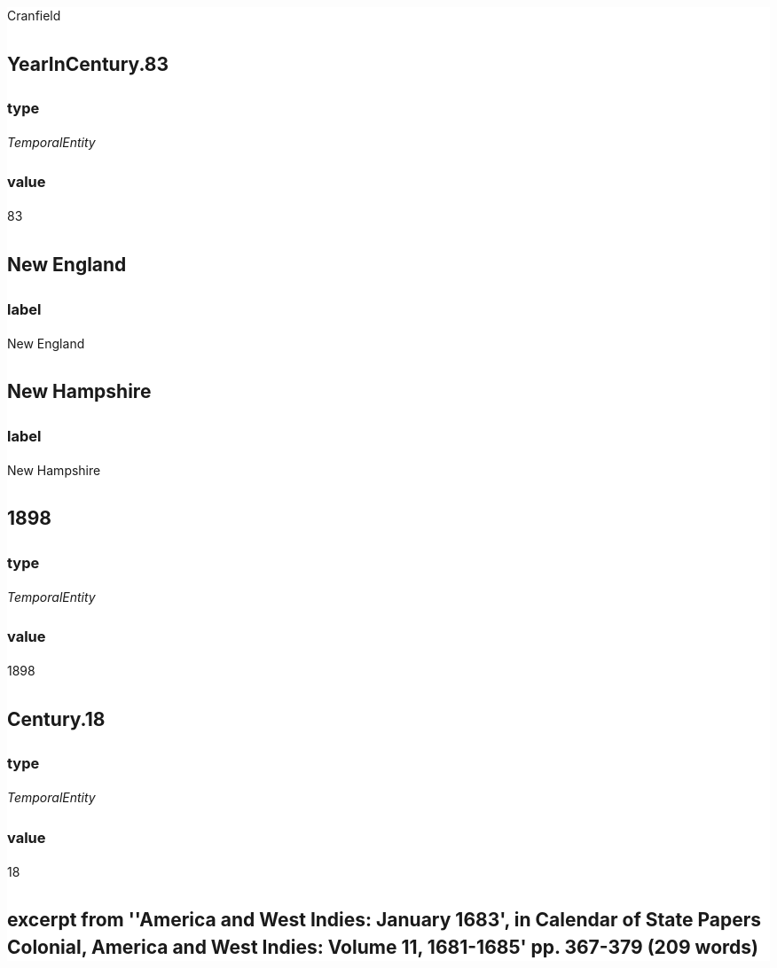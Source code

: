 
Cranfield

## YearInCentury.83

### type


*TemporalEntity*

### value


83

## New England

### label


New England

## New Hampshire

### label


New Hampshire

## 1898

### type


*TemporalEntity*

### value


1898

## Century.18

### type


*TemporalEntity*

### value


18

## excerpt from ''America and West Indies: January 1683', in Calendar of State Papers Colonial, America and West Indies: Volume 11, 1681-1685' pp. 367-379 (209 words)
